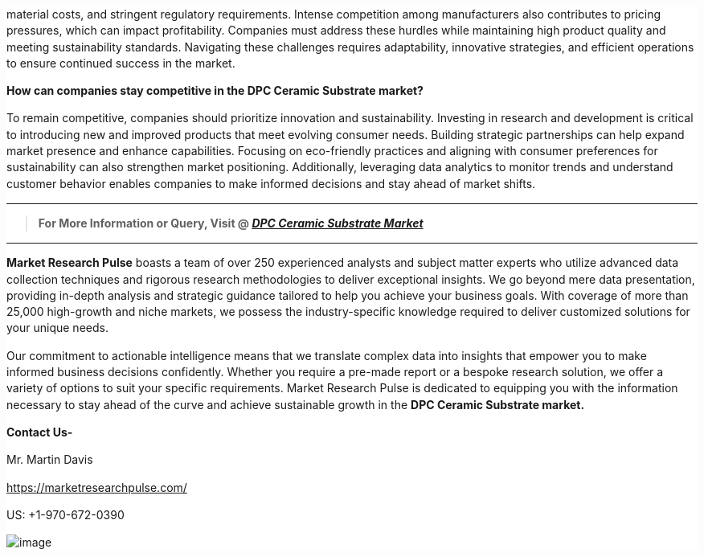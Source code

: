material costs, and stringent regulatory requirements. Intense competition among manufacturers also contributes to pricing pressures, which can impact profitability. Companies must address these hurdles while maintaining high product quality and meeting sustainability standards. Navigating these challenges requires adaptability, innovative strategies, and efficient operations to ensure continued success in the market.</p><p><strong>How can companies stay competitive in the DPC Ceramic Substrate market?</strong></p><p>To remain competitive, companies should prioritize innovation and sustainability. Investing in research and development is critical to introducing new and improved products that meet evolving consumer needs. Building strategic partnerships can help expand market presence and enhance capabilities. Focusing on eco-friendly practices and aligning with consumer preferences for sustainability can also strengthen market positioning. Additionally, leveraging data analytics to monitor trends and understand customer behavior enables companies to make informed decisions and stay ahead of market shifts.</p><hr /><blockquote><p><strong>For More Information or Query, Visit @&nbsp;<em><a href="https://marketresearchpulse.com/report/126450/dpc-ceramic-substrate-market?utm_source=Linkedin&utm_medium=0112">DPC Ceramic Substrate Market</a></em></strong></p></blockquote><hr /><p><strong>Market Research Pulse</strong> boasts a team of over 250 experienced analysts and subject matter experts who utilize advanced data collection techniques and rigorous research methodologies to deliver exceptional insights. We go beyond mere data presentation, providing in-depth analysis and strategic guidance tailored to help you achieve your business goals. With coverage of more than 25,000 high-growth and niche markets, we possess the industry-specific knowledge required to deliver customized solutions for your unique needs.</p><p>Our commitment to actionable intelligence means that we translate complex data into insights that empower you to make informed business decisions confidently. Whether you require a pre-made report or a bespoke research solution, we offer a variety of options to suit your specific requirements. Market Research Pulse is dedicated to equipping you with the information necessary to stay ahead of the curve and achieve sustainable growth in the <strong>DPC Ceramic Substrate market.</strong></p><p><strong>Contact Us-</strong></p><p>Mr. Martin Davis</p><p>https://marketresearchpulse.com/</p><p>US: +1-970-672-0390</p>
![image](https://github.com/user-attachments/assets/843102eb-5430-404b-9b93-56483d713837)
